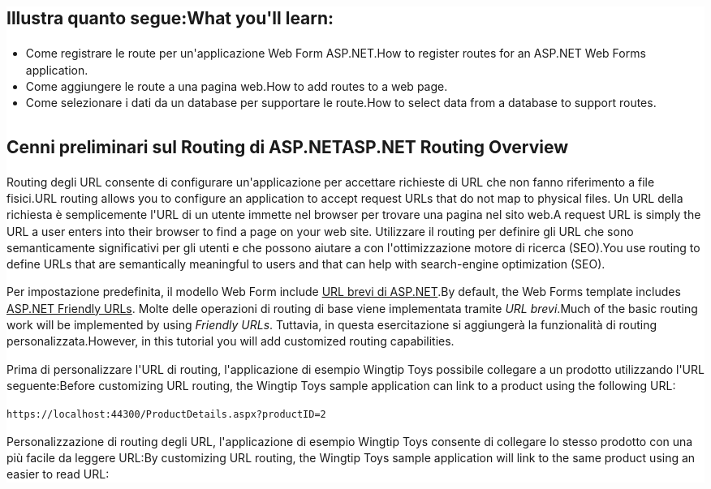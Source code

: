 ## <a name="what-youll-learn"></a><span data-ttu-id="c6cb1-111">Illustra quanto segue:</span><span class="sxs-lookup"><span data-stu-id="c6cb1-111">What you'll learn:</span></span>

- <span data-ttu-id="c6cb1-112">Come registrare le route per un'applicazione Web Form ASP.NET.</span><span class="sxs-lookup"><span data-stu-id="c6cb1-112">How to register routes for an ASP.NET Web Forms application.</span></span>
- <span data-ttu-id="c6cb1-113">Come aggiungere le route a una pagina web.</span><span class="sxs-lookup"><span data-stu-id="c6cb1-113">How to add routes to a web page.</span></span>
- <span data-ttu-id="c6cb1-114">Come selezionare i dati da un database per supportare le route.</span><span class="sxs-lookup"><span data-stu-id="c6cb1-114">How to select data from a database to support routes.</span></span>

## <a name="aspnet-routing-overview"></a><span data-ttu-id="c6cb1-115">Cenni preliminari sul Routing di ASP.NET</span><span class="sxs-lookup"><span data-stu-id="c6cb1-115">ASP.NET Routing Overview</span></span>

<span data-ttu-id="c6cb1-116">Routing degli URL consente di configurare un'applicazione per accettare richieste di URL che non fanno riferimento a file fisici.</span><span class="sxs-lookup"><span data-stu-id="c6cb1-116">URL routing allows you to configure an application to accept request URLs that do not map to physical files.</span></span> <span data-ttu-id="c6cb1-117">Un URL della richiesta è semplicemente l'URL di un utente immette nel browser per trovare una pagina nel sito web.</span><span class="sxs-lookup"><span data-stu-id="c6cb1-117">A request URL is simply the URL a user enters into their browser to find a page on your web site.</span></span> <span data-ttu-id="c6cb1-118">Utilizzare il routing per definire gli URL che sono semanticamente significativi per gli utenti e che possono aiutare a con l'ottimizzazione motore di ricerca (SEO).</span><span class="sxs-lookup"><span data-stu-id="c6cb1-118">You use routing to define URLs that are semantically meaningful to users and that can help with search-engine optimization (SEO).</span></span>

<span data-ttu-id="c6cb1-119">Per impostazione predefinita, il modello Web Form include [URL brevi di ASP.NET](http://www.nuget.org/packages/Microsoft.AspNet.FriendlyUrls/).</span><span class="sxs-lookup"><span data-stu-id="c6cb1-119">By default, the Web Forms template includes [ASP.NET Friendly URLs](http://www.nuget.org/packages/Microsoft.AspNet.FriendlyUrls/).</span></span> <span data-ttu-id="c6cb1-120">Molte delle operazioni di routing di base viene implementata tramite *URL brevi*.</span><span class="sxs-lookup"><span data-stu-id="c6cb1-120">Much of the basic routing work will be implemented by using *Friendly URLs*.</span></span> <span data-ttu-id="c6cb1-121">Tuttavia, in questa esercitazione si aggiungerà la funzionalità di routing personalizzata.</span><span class="sxs-lookup"><span data-stu-id="c6cb1-121">However, in this tutorial you will add customized routing capabilities.</span></span>

<span data-ttu-id="c6cb1-122">Prima di personalizzare l'URL di routing, l'applicazione di esempio Wingtip Toys possibile collegare a un prodotto utilizzando l'URL seguente:</span><span class="sxs-lookup"><span data-stu-id="c6cb1-122">Before customizing URL routing, the Wingtip Toys sample application can link to a product using the following URL:</span></span>

`https://localhost:44300/ProductDetails.aspx?productID=2`

<span data-ttu-id="c6cb1-123">Personalizzazione di routing degli URL, l'applicazione di esempio Wingtip Toys consente di collegare lo stesso prodotto con una più facile da leggere URL:</span><span class="sxs-lookup"><span data-stu-id="c6cb1-123">By customizing URL routing, the Wingtip Toys sample application will link to the same product using an easier to read URL:</span></span>
